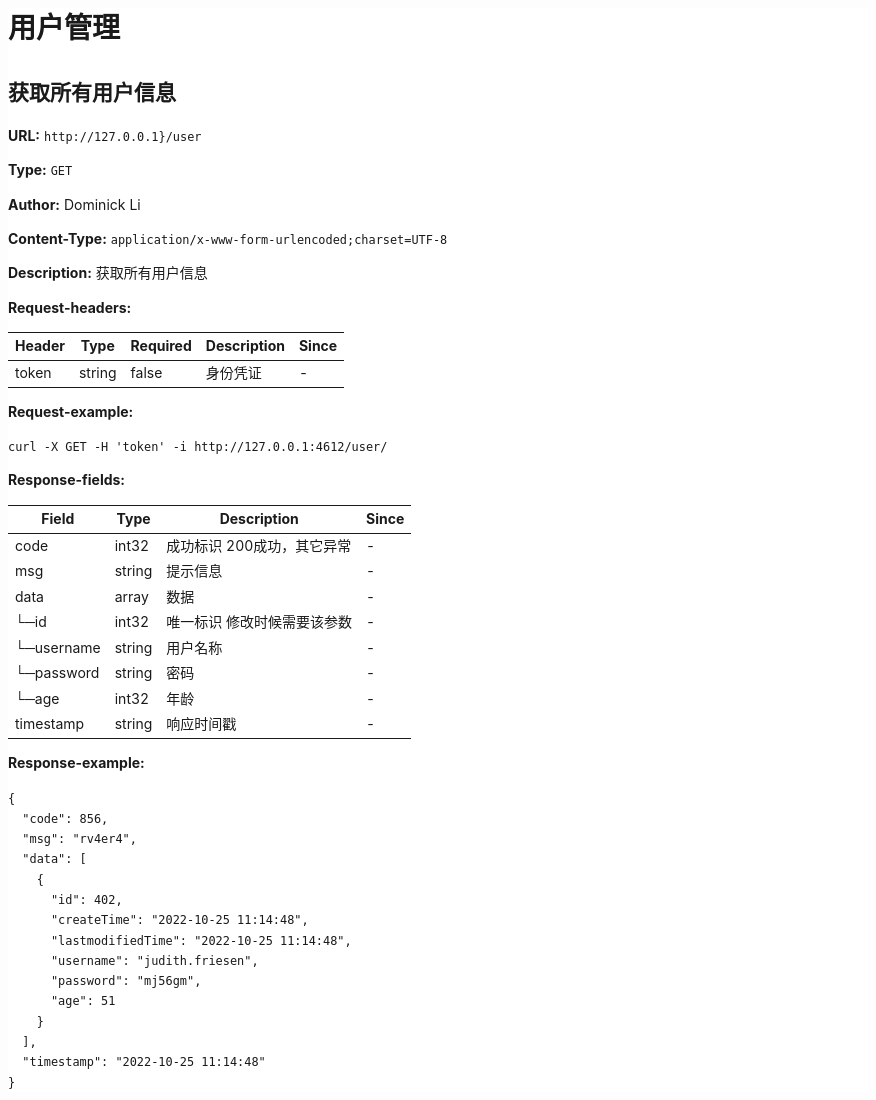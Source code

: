 
# 用户管理
## 获取所有用户信息

**URL:** `http://127.0.0.1}/user`

**Type:** `GET`

**Author:** Dominick Li

**Content-Type:** `application/x-www-form-urlencoded;charset=UTF-8`

**Description:** 获取所有用户信息

**Request-headers:**

| Header | Type | Required | Description | Since |
|--------|------|----------|-------------|-------|
|token|string|false|身份凭证|-|





**Request-example:**
```
curl -X GET -H 'token' -i http://127.0.0.1:4612/user/
```

**Response-fields:**

| Field | Type | Description | Since |
|-------|------|-------------|-------|
|code|int32|成功标识 200成功，其它异常|-|
|msg|string|提示信息|-|
|data|array|数据|-|
|└─id|int32|唯一标识  修改时候需要该参数|-|
|└─username|string|用户名称|-|
|└─password|string|密码|-|
|└─age|int32|年龄|-|
|timestamp|string|响应时间戳|-|

**Response-example:**
```
{
  "code": 856,
  "msg": "rv4er4",
  "data": [
    {
      "id": 402,
      "createTime": "2022-10-25 11:14:48",
      "lastmodifiedTime": "2022-10-25 11:14:48",
      "username": "judith.friesen",
      "password": "mj56gm",
      "age": 51
    }
  ],
  "timestamp": "2022-10-25 11:14:48"
}
```
